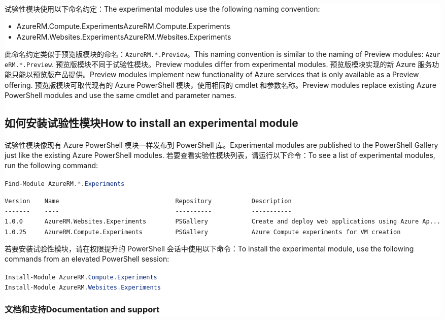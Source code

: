 <span data-ttu-id="c343b-111">试验性模块使用以下命名约定：</span><span class="sxs-lookup"><span data-stu-id="c343b-111">The experimental modules use the following naming convention:</span></span>

- <span data-ttu-id="c343b-112">AzureRM.Compute.Experiments</span><span class="sxs-lookup"><span data-stu-id="c343b-112">AzureRM.Compute.Experiments</span></span>
- <span data-ttu-id="c343b-113">AzureRM.Websites.Experiments</span><span class="sxs-lookup"><span data-stu-id="c343b-113">AzureRM.Websites.Experiments</span></span>

<span data-ttu-id="c343b-114">此命名约定类似于预览版模块的命名：`AzureRM.*.Preview`。</span><span class="sxs-lookup"><span data-stu-id="c343b-114">This naming convention is similar to the naming of Preview modules: `AzureRM.*.Preview`.</span></span> <span data-ttu-id="c343b-115">预览版模块不同于试验性模块。</span><span class="sxs-lookup"><span data-stu-id="c343b-115">Preview modules differ from experimental modules.</span></span> <span data-ttu-id="c343b-116">预览版模块实现的新 Azure 服务功能只能以预览版产品提供。</span><span class="sxs-lookup"><span data-stu-id="c343b-116">Preview modules implement new functionality of Azure services that is only available as a Preview offering.</span></span> <span data-ttu-id="c343b-117">预览版模块可取代现有的 Azure PowerShell 模块，使用相同的 cmdlet 和参数名称。</span><span class="sxs-lookup"><span data-stu-id="c343b-117">Preview modules replace existing Azure PowerShell modules and use the same cmdlet and parameter names.</span></span>

## <a name="how-to-install-an-experimental-module"></a><span data-ttu-id="c343b-118">如何安装试验性模块</span><span class="sxs-lookup"><span data-stu-id="c343b-118">How to install an experimental module</span></span>

<span data-ttu-id="c343b-119">试验性模块像现有 Azure PowerShell 模块一样发布到 PowerShell 库。</span><span class="sxs-lookup"><span data-stu-id="c343b-119">Experimental modules are published to the PowerShell Gallery just like the existing Azure PowerShell modules.</span></span> <span data-ttu-id="c343b-120">若要查看实验性模块列表，请运行以下命令：</span><span class="sxs-lookup"><span data-stu-id="c343b-120">To see a list of experimental modules, run the following command:</span></span>

```powershell
Find-Module AzureRM.*.Experiments
```

```Output
Version    Name                                Repository           Description
-------    ----                                ----------           -----------
1.0.0      AzureRM.Websites.Experiments        PSGallery            Create and deploy web applications using Azure Ap...
1.0.25     AzureRM.Compute.Experiments         PSGallery            Azure Compute experiments for VM creation
```

<span data-ttu-id="c343b-121">若要安装试验性模块，请在权限提升的 PowerShell 会话中使用以下命令：</span><span class="sxs-lookup"><span data-stu-id="c343b-121">To install the experimental module, use the following commands from an elevated PowerShell session:</span></span>

```powershell
Install-Module AzureRM.Compute.Experiments
Install-Module AzureRM.Websites.Experiments
```

### <a name="documentation-and-support"></a><span data-ttu-id="c343b-122">文档和支持</span><span class="sxs-lookup"><span data-stu-id="c343b-122">Documentation and support</span></span>
